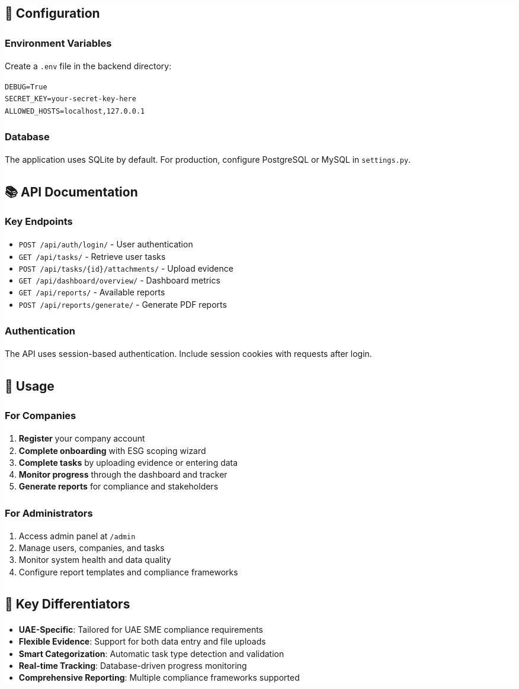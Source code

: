 ## 🔧 Configuration

### Environment Variables
Create a `.env` file in the backend directory:
```env
DEBUG=True
SECRET_KEY=your-secret-key-here
ALLOWED_HOSTS=localhost,127.0.0.1
```

### Database
The application uses SQLite by default. For production, configure PostgreSQL or MySQL in `settings.py`.

## 📚 API Documentation

### Key Endpoints
- `POST /api/auth/login/` - User authentication
- `GET /api/tasks/` - Retrieve user tasks
- `POST /api/tasks/{id}/attachments/` - Upload evidence
- `GET /api/dashboard/overview/` - Dashboard metrics
- `GET /api/reports/` - Available reports
- `POST /api/reports/generate/` - Generate PDF reports

### Authentication
The API uses session-based authentication. Include session cookies with requests after login.

## 🎯 Usage

### For Companies
1. **Register** your company account
2. **Complete onboarding** with ESG scoping wizard
3. **Complete tasks** by uploading evidence or entering data
4. **Monitor progress** through the dashboard and tracker
5. **Generate reports** for compliance and stakeholders

### For Administrators
1. Access admin panel at `/admin`
2. Manage users, companies, and tasks
3. Monitor system health and data quality
4. Configure report templates and compliance frameworks

## 🌟 Key Differentiators

- **UAE-Specific**: Tailored for UAE SME compliance requirements
- **Flexible Evidence**: Support for both data entry and file uploads
- **Smart Categorization**: Automatic task type detection and validation
- **Real-time Tracking**: Database-driven progress monitoring
- **Comprehensive Reporting**: Multiple compliance frameworks supported
